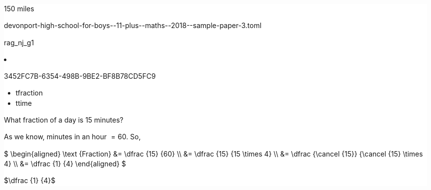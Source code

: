 $150 \ \text {miles}$

</div>
</div>

<div class='papername'>
<p>devonport-high-school-for-boys--11-plus--maths--2018--sample-paper-3.toml</p>
</div>
<div class='rag'>
<p>rag_nj_g1</p>
</div>
</div>
</li>
<li>
<div class='question_envelope rag_nj_pr question'>
<div class='uuid'>
<p>3452FC7B-6354-498B-9BE2-BF8B78CD5FC9</p>
</div>
<div class='topics'>
<ul>
<li>
tfraction
</li>
<li>
ttime
</li>
</ul>
</div>
<div class='question question'>

What fraction of a day is $15 \ \text{minutes}$?

</div>
<div class='workings'>
<div class='working'>

As we know, minutes in an hour $=60$. So,

$
\begin{aligned} 
\text {Fraction}    &= \dfrac {15} {60} \\\\
                    &= \dfrac {15} {15 \times 4} \\\\
                    &= \dfrac {\cancel {15}} {\cancel {15} \times 4} \\\\
                    &= \dfrac {1} {4}
\end{aligned}
$

</div>
</div>
<div class='answers'>
<div class='answer'>

$\dfrac {1} {4}$

</div>
</div>
